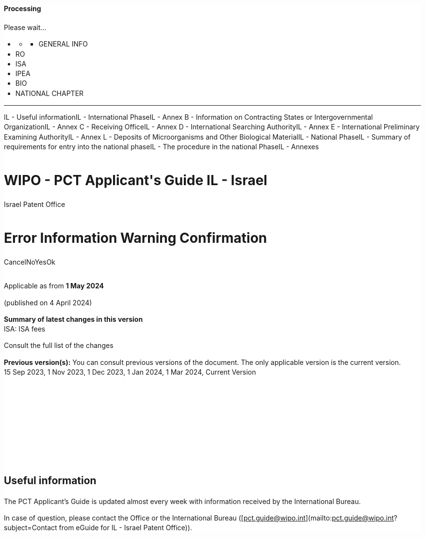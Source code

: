 ####  Processing

Please wait...

  *   *   * GENERAL INFO
  * RO
  * ISA
  * IPEA
  * BIO
  * NATIONAL CHAPTER
  *   *   *   
IL - Useful informationIL - International PhaseIL - Annex B - Information on
Contracting States or Intergovernmental OrganizationIL - Annex C - Receiving
OfficeIL - Annex D - International Searching AuthorityIL - Annex E -
International Preliminary Examining AuthorityIL - Annex L - Deposits of
Microorganisms and Other Biological MaterialIL - National PhaseIL - Summary of
requirements for entry into the national phaseIL - The procedure in the
national PhaseIL - Annexes

#  WIPO - PCT Applicant's Guide IL - Israel  
Israel Patent Office

#  Error Information Warning Confirmation

  

CancelNoYesOk

##

Applicable as from  **1 May 2024**

(published on 4 April 2024)

  
**Summary of latest changes in this version**  
ISA: ISA fees  
  
Consult the full list of the changes  

  
**Previous version(s):** You can consult previous versions of the document.
The only applicable version is the current version.  
15 Sep 2023, 1 Nov 2023, 1 Dec 2023, 1 Jan 2024, 1 Mar 2024, Current Version

![](/eGuide/javax.faces.resource/spacer/dot_clear.gif.xhtml?ln=primefaces&v=6.1)

##  Useful information

The PCT Applicant’s Guide is updated almost every week with information
received by the International Bureau.

In case of question, please contact the Office or the International Bureau
([pct.guide@wipo.int](mailto:pct.guide@wipo.int?subject=Contact from eGuide
for IL - Israel Patent Office)).
